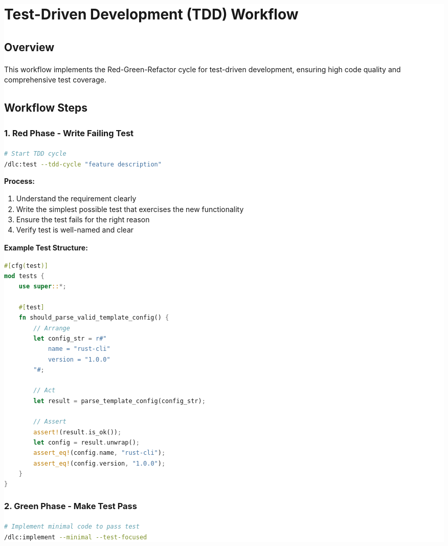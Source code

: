 # Test-Driven Development (TDD) Workflow

## Overview
This workflow implements the Red-Green-Refactor cycle for test-driven development, ensuring high code quality and comprehensive test coverage.

## Workflow Steps

### 1. Red Phase - Write Failing Test
```bash
# Start TDD cycle
/dlc:test --tdd-cycle "feature description"
```

**Process:**
1. Understand the requirement clearly
2. Write the simplest possible test that exercises the new functionality
3. Ensure the test fails for the right reason
4. Verify test is well-named and clear

**Example Test Structure:**
```rust
#[cfg(test)]
mod tests {
    use super::*;

    #[test]
    fn should_parse_valid_template_config() {
        // Arrange
        let config_str = r#"
            name = "rust-cli"
            version = "1.0.0"
        "#;

        // Act
        let result = parse_template_config(config_str);

        // Assert
        assert!(result.is_ok());
        let config = result.unwrap();
        assert_eq!(config.name, "rust-cli");
        assert_eq!(config.version, "1.0.0");
    }
}
```

### 2. Green Phase - Make Test Pass
```bash
# Implement minimal code to pass test
/dlc:implement --minimal --test-focused
```
